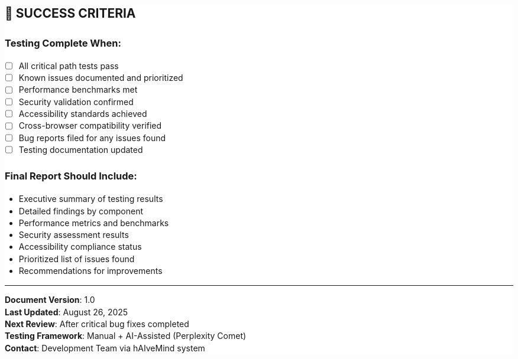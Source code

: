 
## 🎯 SUCCESS CRITERIA

### Testing Complete When:
- [ ] All critical path tests pass
- [ ] Known issues documented and prioritized
- [ ] Performance benchmarks met
- [ ] Security validation confirmed
- [ ] Accessibility standards achieved
- [ ] Cross-browser compatibility verified
- [ ] Bug reports filed for any issues found
- [ ] Testing documentation updated

### Final Report Should Include:
- Executive summary of testing results
- Detailed findings by component
- Performance metrics and benchmarks
- Security assessment results
- Accessibility compliance status
- Prioritized list of issues found
- Recommendations for improvements

---

**Document Version**: 1.0  
**Last Updated**: August 26, 2025  
**Next Review**: After critical bug fixes completed  
**Testing Framework**: Manual + AI-Assisted (Perplexity Comet)  
**Contact**: Development Team via hAIveMind system